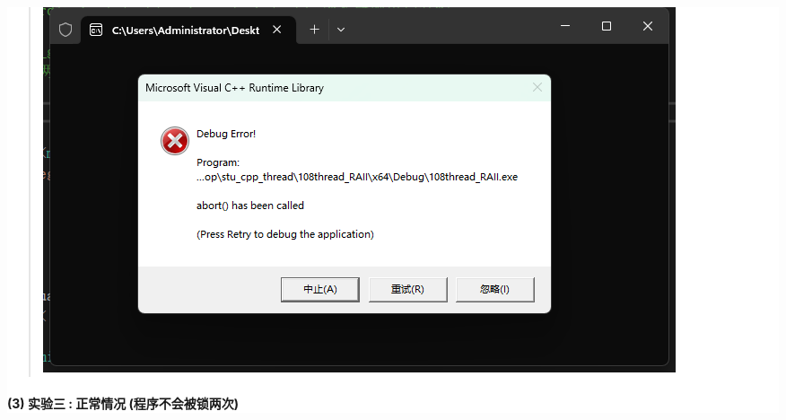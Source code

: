 ><img src="./assets/image-20230801151832999.png" alt="image-20230801151832999" />

#### (3) 实验三 : 正常情况 (程序不会被锁两次)
